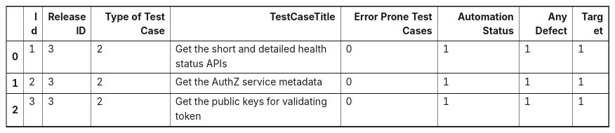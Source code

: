 


<div>
<style scoped>
    .dataframe tbody tr th:only-of-type {
        vertical-align: middle;
    }

    .dataframe tbody tr th {
        vertical-align: top;
    }

    .dataframe thead th {
        text-align: right;
    }
</style>
<table border="1" class="dataframe">
  <thead>
    <tr style="text-align: right;">
      <th></th>
      <th>Id</th>
      <th>ReleaseID</th>
      <th>Type of Test Case</th>
      <th>TestCaseTitle</th>
      <th>Error Prone Test Cases</th>
      <th>Automation Status</th>
      <th>Any Defect</th>
      <th>Target</th>
    </tr>
  </thead>
  <tbody>
    <tr>
      <th>0</th>
      <td>1</td>
      <td>3</td>
      <td>2</td>
      <td>Get the short and detailed health status APIs</td>
      <td>0</td>
      <td>1</td>
      <td>1</td>
      <td>1</td>
    </tr>
    <tr>
      <th>1</th>
      <td>2</td>
      <td>3</td>
      <td>2</td>
      <td>Get the AuthZ service metadata</td>
      <td>0</td>
      <td>1</td>
      <td>1</td>
      <td>1</td>
    </tr>
    <tr>
      <th>2</th>
      <td>3</td>
      <td>3</td>
      <td>2</td>
      <td>Get the public keys for validating token</td>
      <td>0</td>
      <td>1</td>
      <td>1</td>
      <td>1</td>
    </tr>
    <tr>